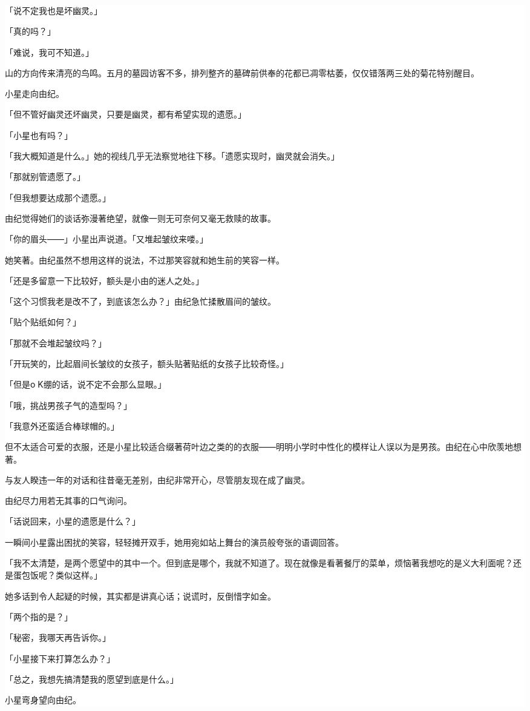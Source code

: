 「说不定我也是坏幽灵。」

「真的吗？」

「难说，我可不知道。」

山的方向传来清亮的鸟鸣。五月的墓园访客不多，排列整齐的墓碑前供奉的花都已凋零枯萎，仅仅错落两三处的菊花特别醒目。

小星走向由纪。

「但不管好幽灵还坏幽灵，只要是幽灵，都有希望实现的遗愿。」

「小星也有吗？」

「我大概知道是什么。」她的视线几乎无法察觉地往下移。「遗愿实现时，幽灵就会消失。」

「那就别管遗愿了。」

「但我想要达成那个遗愿。」

由纪觉得她们的谈话弥漫著绝望，就像一则无可奈何又毫无救赎的故事。

「你的眉头——」小星出声说道。「又堆起皱纹来喽。」

她笑著。由纪虽然不想用这样的说法，不过那笑容就和她生前的笑容一样。

「还是多留意一下比较好，额头是小由的迷人之处。」

「这个习惯我老是改不了，到底该怎么办？」由纪急忙揉散眉间的皱纹。

「贴个贴纸如何？」

「那就不会堆起皱纹吗？」

「开玩笑的，比起眉间长皱纹的女孩子，额头贴著贴纸的女孩子比较奇怪。」

「但是o K绷的话，说不定不会那么显眼。」

「哦，挑战男孩子气的造型吗？」

「我意外还蛮适合棒球帽的。」

但不太适合可爱的衣服，还是小星比较适合缀著荷叶边之类的的衣服——明明小学时中性化的模样让人误以为是男孩。由纪在心中欣羡地想著。

与友人睽违一年的对话和往昔毫无差别，由纪非常开心，尽管朋友现在成了幽灵。

由纪尽力用若无其事的口气询问。

「话说回来，小星的遗愿是什么？」

一瞬间小星露出困扰的笑容，轻轻摊开双手，她用宛如站上舞台的演员般夸张的语调回答。

「我不太清楚，是两个愿望中的其中一个。但到底是哪个，我就不知道了。现在就像是看著餐厅的菜单，烦恼著我想吃的是义大利面呢？还是蛋包饭呢？类似这样。」

她多话到令人起疑的时候，其实都是讲真心话；说谎时，反倒惜字如金。

「两个指的是？」

「秘密，我哪天再告诉你。」

「小星接下来打算怎么办？」

「总之，我想先搞清楚我的愿望到底是什么。」

小星弯身望向由纪。
